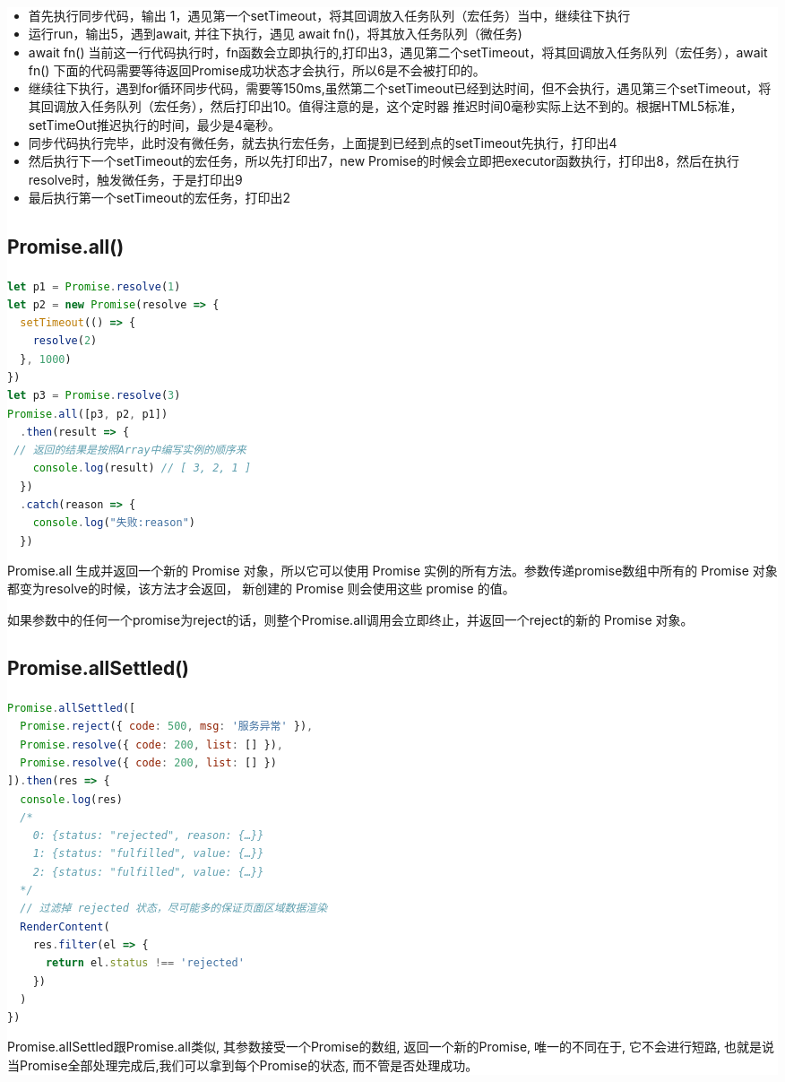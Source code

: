 
* 首先执行同步代码，输出 1，遇见第一个setTimeout，将其回调放入任务队列（宏任务）当中，继续往下执行
* 运行run，输出5，遇到await, 并往下执行，遇见 await fn()，将其放入任务队列（微任务)
* await fn() 当前这一行代码执行时，fn函数会立即执行的,打印出3，遇见第二个setTimeout，将其回调放入任务队列（宏任务），await fn() 下面的代码需要等待返回Promise成功状态才会执行，所以6是不会被打印的。
* 继续往下执行，遇到for循环同步代码，需要等150ms,虽然第二个setTimeout已经到达时间，但不会执行，遇见第三个setTimeout，将其回调放入任务队列（宏任务），然后打印出10。值得注意的是，这个定时器 推迟时间0毫秒实际上达不到的。根据HTML5标准，setTimeOut推迟执行的时间，最少是4毫秒。
* 同步代码执行完毕，此时没有微任务，就去执行宏任务，上面提到已经到点的setTimeout先执行，打印出4
* 然后执行下一个setTimeout的宏任务，所以先打印出7，new Promise的时候会立即把executor函数执行，打印出8，然后在执行resolve时，触发微任务，于是打印出9
* 最后执行第一个setTimeout的宏任务，打印出2

## Promise.all()

````javascript
let p1 = Promise.resolve(1)
let p2 = new Promise(resolve => {
  setTimeout(() => {
    resolve(2)
  }, 1000)
})
let p3 = Promise.resolve(3)
Promise.all([p3, p2, p1])
  .then(result => {
 // 返回的结果是按照Array中编写实例的顺序来
    console.log(result) // [ 3, 2, 1 ]
  })
  .catch(reason => {
    console.log("失败:reason")
  })
````
Promise.all 生成并返回一个新的 Promise 对象，所以它可以使用 Promise 实例的所有方法。参数传递promise数组中所有的 Promise 对象都变为resolve的时候，该方法才会返回， 新创建的 Promise 则会使用这些 promise 的值。

如果参数中的任何一个promise为reject的话，则整个Promise.all调用会立即终止，并返回一个reject的新的 Promise 对象。

## Promise.allSettled()

````javascript
Promise.allSettled([
  Promise.reject({ code: 500, msg: '服务异常' }),
  Promise.resolve({ code: 200, list: [] }),
  Promise.resolve({ code: 200, list: [] })
]).then(res => {
  console.log(res)
  /*
    0: {status: "rejected", reason: {…}}
    1: {status: "fulfilled", value: {…}}
    2: {status: "fulfilled", value: {…}}
  */
  // 过滤掉 rejected 状态，尽可能多的保证页面区域数据渲染
  RenderContent(
    res.filter(el => {
      return el.status !== 'rejected'
    })
  )
})
````
Promise.allSettled跟Promise.all类似, 其参数接受一个Promise的数组, 返回一个新的Promise, 唯一的不同在于, 它不会进行短路, 也就是说当Promise全部处理完成后,我们可以拿到每个Promise的状态, 而不管是否处理成功。
